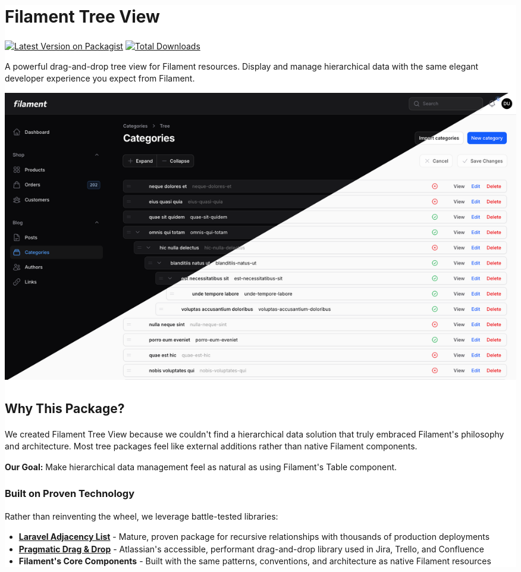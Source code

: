 # Filament Tree View

[![Latest Version on Packagist](https://img.shields.io/packagist/v/openplain/filament-tree-view.svg?style=flat-square)](https://packagist.org/packages/openplain/filament-tree-view)
[![Total Downloads](https://img.shields.io/packagist/dt/openplain/filament-tree-view.svg?style=flat-square)](https://packagist.org/packages/openplain/filament-tree-view)

A powerful drag-and-drop tree view for Filament resources. Display and manage hierarchical data with the same elegant developer experience you expect from Filament.

![Filament Tree View Demo](docs/images/image.png)

## Why This Package?

We created Filament Tree View because we couldn't find a hierarchical data solution that truly embraced Filament's philosophy and architecture. Most tree packages feel like external additions rather than native Filament components.

**Our Goal:** Make hierarchical data management feel as natural as using Filament's Table component.

### Built on Proven Technology

Rather than reinventing the wheel, we leverage battle-tested libraries:

- **[Laravel Adjacency List](https://github.com/staudenmeir/laravel-adjacency-list)** - Mature, proven package for recursive relationships with thousands of production deployments
- **[Pragmatic Drag & Drop](https://atlassian.design/components/pragmatic-drag-and-drop)** - Atlassian's accessible, performant drag-and-drop library used in Jira, Trello, and Confluence
- **Filament's Core Components** - Built with the same patterns, conventions, and architecture as native Filament resources
